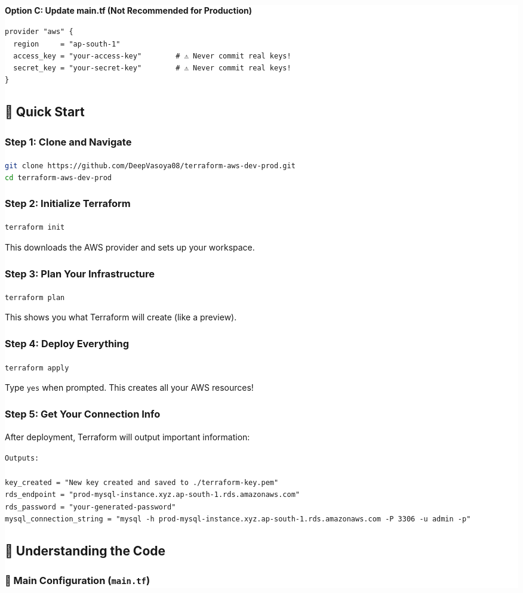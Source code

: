 **Option C: Update main.tf (Not Recommended for Production)**
```hcl
provider "aws" {
  region     = "ap-south-1"
  access_key = "your-access-key"        # ⚠️ Never commit real keys!
  secret_key = "your-secret-key"        # ⚠️ Never commit real keys!
}
```

## 🚀 Quick Start

### Step 1: Clone and Navigate
```bash
git clone https://github.com/DeepVasoya08/terraform-aws-dev-prod.git
cd terraform-aws-dev-prod
```

### Step 2: Initialize Terraform
```bash
terraform init
```
This downloads the AWS provider and sets up your workspace.

### Step 3: Plan Your Infrastructure
```bash
terraform plan
```
This shows you what Terraform will create (like a preview).

### Step 4: Deploy Everything
```bash
terraform apply
```
Type `yes` when prompted. This creates all your AWS resources!

### Step 5: Get Your Connection Info
After deployment, Terraform will output important information:
```
Outputs:

key_created = "New key created and saved to ./terraform-key.pem"
rds_endpoint = "prod-mysql-instance.xyz.ap-south-1.rds.amazonaws.com"
rds_password = "your-generated-password"
mysql_connection_string = "mysql -h prod-mysql-instance.xyz.ap-south-1.rds.amazonaws.com -P 3306 -u admin -p"
```

## 🧠 Understanding the Code

### 🔧 Main Configuration (`main.tf`)
